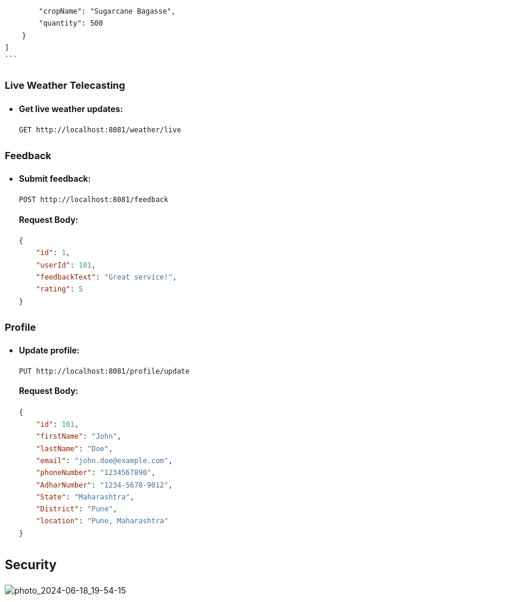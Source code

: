             "cropName": "Sugarcane Bagasse",
            "quantity": 500
        }
    ]
    ```



### Live Weather Telecasting

- **Get live weather updates:**
    ```http
    GET http://localhost:8081/weather/live
    ```

### Feedback

- **Submit feedback:**
    ```http
    POST http://localhost:8081/feedback
    ```
    **Request Body:**
    ```json
    {
        "id": 1,
        "userId": 101,
        "feedbackText": "Great service!",
        "rating": 5
    }
    ```

### Profile

- **Update profile:**
    ```http
    PUT http://localhost:8081/profile/update
    ```
    **Request Body:**
    ```json
    {
        "id": 101,
        "firstName": "John",
        "lastName": "Doe",
        "email": "john.doe@example.com",
        "phoneNumber": "1234567890",
        "AdharNumber": "1234-5678-9012",
        "State": "Maharashtra",
        "District": "Pune",
        "location": "Pune, Maharashtra"
    }
    ```

## Security
![photo_2024-06-18_19-54-15](https://github.com/rock-02/farmersfriend/assets/98045645/2b285e29-4246-4690-bd5f-8f1b69050fd0)
